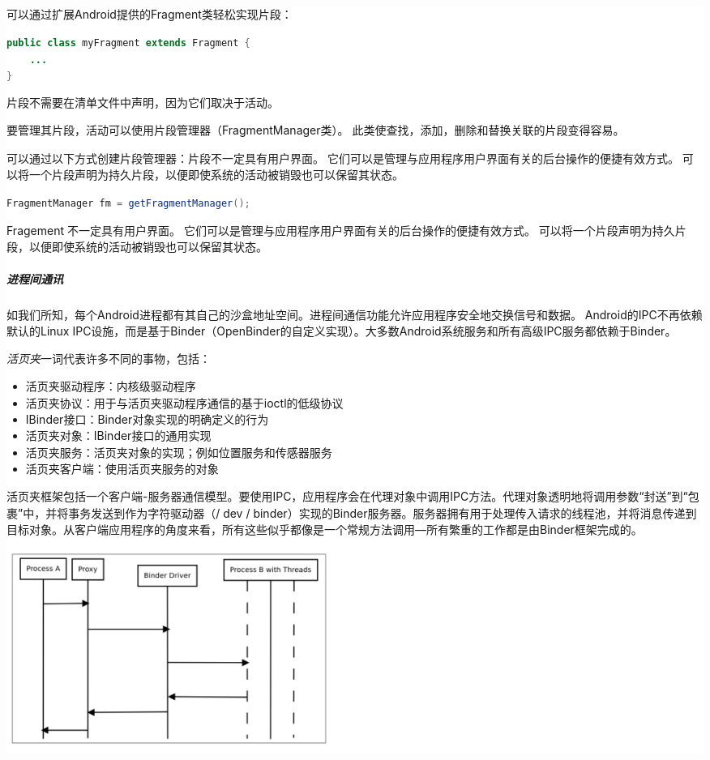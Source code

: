 可以通过扩展Android提供的Fragment类轻松实现片段：

```Java
public class myFragment extends Fragment {
    ...
}
```

片段不需要在清单文件中声明，因为它们取决于活动。

要管理其片段，活动可以使用片段管理器（FragmentManager类）。 此类使查找，添加，删除和替换关联的片段变得容易。

可以通过以下方式创建片段管理器：片段不一定具有用户界面。 它们可以是管理与应用程序用户界面有关的后台操作的便捷有效方式。 可以将一个片段声明为持久片段，以便即使系统的活动被销毁也可以保留其状态。

```Java
FragmentManager fm = getFragmentManager();
```

Fragement 不一定具有用户界面。 它们可以是管理与应用程序用户界面有关的后台操作的便捷有效方式。 可以将一个片段声明为持久片段，以便即使系统的活动被销毁也可以保留其状态。

##### 进程间通讯

如我们所知，每个Android进程都有其自己的沙盒地址空间。进程间通信功能允许应用程序安全地交换信号和数据。 Android的IPC不再依赖默认的Linux IPC设施，而是基于Binder（OpenBinder的自定义实现）。大多数Android系统服务和所有高级IPC服务都依赖于Binder。

*活页夹*一词代表许多不同的事物，包括：

- 活页夹驱动程序：内核级驱动程序
- 活页夹协议：用于与活页夹驱动程序通信的基于ioctl的低级协议
- IBinder接口：Binder对象实现的明确定义的行为
- 活页夹对象：IBinder接口的通用实现
- 活页夹服务：活页夹对象的实现；例如位置服务和传感器服务
- 活页夹客户端：使用活页夹服务的对象

活页夹框架包括一个客户端-服务器通信模型。要使用IPC，应用程序会在代理对象中调用IPC方法。代理对象透明地将调用参数“封送”到“包裹”中，并将事务发送到作为字符驱动器（/ dev / binder）实现的Binder服务器。服务器拥有用于处理传入请求的线程池，并将消息传递到目标对象。从客户端应用程序的角度来看，所有这些似乎都像是一个常规方法调用—所有繁重的工作都是由Binder框架完成的。

<img src="Images/Chapters/0x05a/binder.jpg" alt="Binder Overview" width="400">
